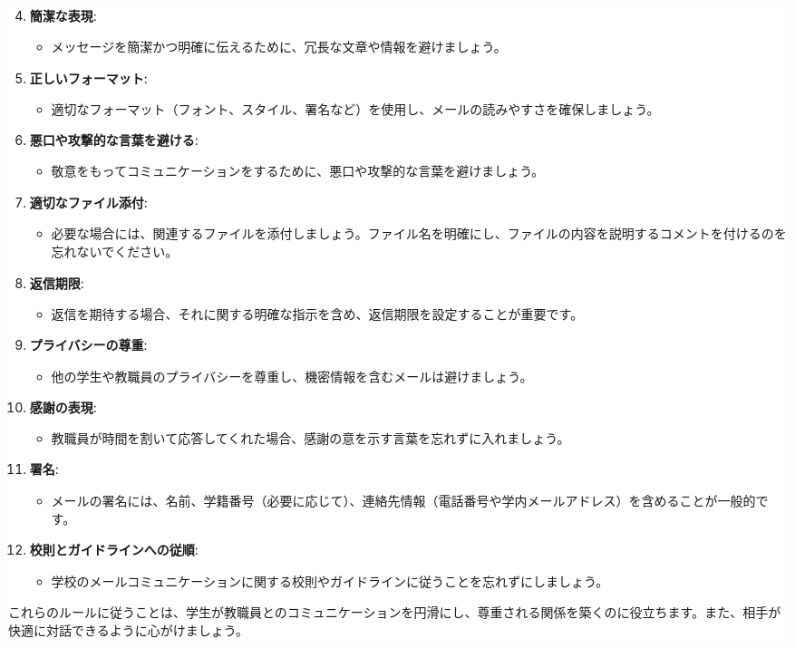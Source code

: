 4. **簡潔な表現**:
   - メッセージを簡潔かつ明確に伝えるために、冗長な文章や情報を避けましょう。

5. **正しいフォーマット**:
   - 適切なフォーマット（フォント、スタイル、署名など）を使用し、メールの読みやすさを確保しましょう。

6. **悪口や攻撃的な言葉を避ける**:
   - 敬意をもってコミュニケーションをするために、悪口や攻撃的な言葉を避けましょう。

7. **適切なファイル添付**:
   - 必要な場合には、関連するファイルを添付しましょう。ファイル名を明確にし、ファイルの内容を説明するコメントを付けるのを忘れないでください。

8. **返信期限**:
   - 返信を期待する場合、それに関する明確な指示を含め、返信期限を設定することが重要です。

9. **プライバシーの尊重**:
   - 他の学生や教職員のプライバシーを尊重し、機密情報を含むメールは避けましょう。

10. **感謝の表現**:
    - 教職員が時間を割いて応答してくれた場合、感謝の意を示す言葉を忘れずに入れましょう。

11. **署名**:
    - メールの署名には、名前、学籍番号（必要に応じて）、連絡先情報（電話番号や学内メールアドレス）を含めることが一般的です。

12. **校則とガイドラインへの従順**:
    - 学校のメールコミュニケーションに関する校則やガイドラインに従うことを忘れずにしましょう。

これらのルールに従うことは、学生が教職員とのコミュニケーションを円滑にし、尊重される関係を築くのに役立ちます。また、相手が快適に対話できるように心がけましょう。